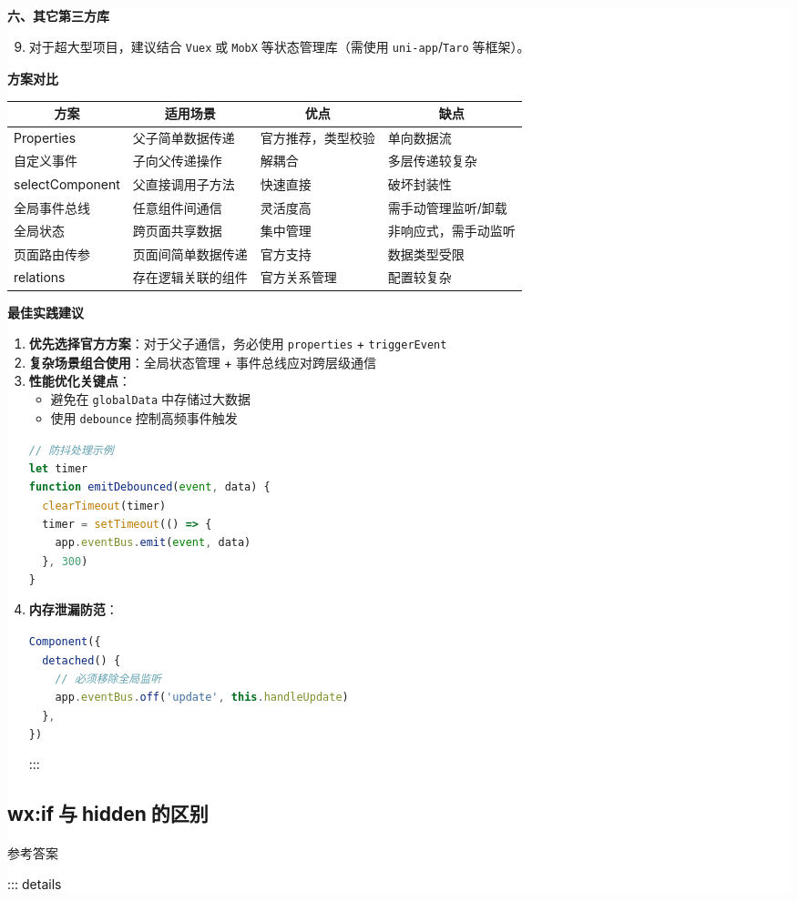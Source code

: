 **六、其它第三方库**

9. 对于超大型项目，建议结合 `Vuex` 或 `MobX` 等状态管理库（需使用 `uni-app`/`Taro` 等框架）。

**方案对比**

| 方案            | 适用场景           | 优点               | 缺点                 |
| --------------- | ------------------ | ------------------ | -------------------- |
| Properties      | 父子简单数据传递   | 官方推荐，类型校验 | 单向数据流           |
| 自定义事件      | 子向父传递操作     | 解耦合             | 多层传递较复杂       |
| selectComponent | 父直接调用子方法   | 快速直接           | 破坏封装性           |
| 全局事件总线    | 任意组件间通信     | 灵活度高           | 需手动管理监听/卸载  |
| 全局状态        | 跨页面共享数据     | 集中管理           | 非响应式，需手动监听 |
| 页面路由传参    | 页面间简单数据传递 | 官方支持           | 数据类型受限         |
| relations       | 存在逻辑关联的组件 | 官方关系管理       | 配置较复杂           |

**最佳实践建议**

1. **优先选择官方方案**：对于父子通信，务必使用 `properties` + `triggerEvent`
2. **复杂场景组合使用**：全局状态管理 + 事件总线应对跨层级通信
3. **性能优化关键点**：
   - 避免在 `globalData` 中存储过大数据
   - 使用 `debounce` 控制高频事件触发
   ```javascript
   // 防抖处理示例
   let timer
   function emitDebounced(event, data) {
     clearTimeout(timer)
     timer = setTimeout(() => {
       app.eventBus.emit(event, data)
     }, 300)
   }
   ```
4. **内存泄漏防范**：
   ```javascript
   Component({
     detached() {
       // 必须移除全局监听
       app.eventBus.off('update', this.handleUpdate)
     },
   })
   ```
   :::

## wx:if 与 hidden 的区别

参考答案

::: details

